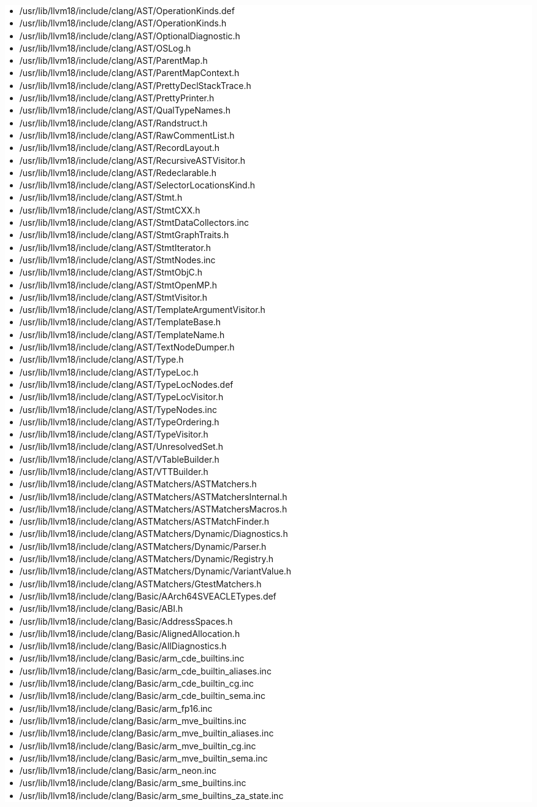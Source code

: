 * /usr/lib/llvm18/include/clang/AST/OperationKinds.def
* /usr/lib/llvm18/include/clang/AST/OperationKinds.h
* /usr/lib/llvm18/include/clang/AST/OptionalDiagnostic.h
* /usr/lib/llvm18/include/clang/AST/OSLog.h
* /usr/lib/llvm18/include/clang/AST/ParentMap.h
* /usr/lib/llvm18/include/clang/AST/ParentMapContext.h
* /usr/lib/llvm18/include/clang/AST/PrettyDeclStackTrace.h
* /usr/lib/llvm18/include/clang/AST/PrettyPrinter.h
* /usr/lib/llvm18/include/clang/AST/QualTypeNames.h
* /usr/lib/llvm18/include/clang/AST/Randstruct.h
* /usr/lib/llvm18/include/clang/AST/RawCommentList.h
* /usr/lib/llvm18/include/clang/AST/RecordLayout.h
* /usr/lib/llvm18/include/clang/AST/RecursiveASTVisitor.h
* /usr/lib/llvm18/include/clang/AST/Redeclarable.h
* /usr/lib/llvm18/include/clang/AST/SelectorLocationsKind.h
* /usr/lib/llvm18/include/clang/AST/Stmt.h
* /usr/lib/llvm18/include/clang/AST/StmtCXX.h
* /usr/lib/llvm18/include/clang/AST/StmtDataCollectors.inc
* /usr/lib/llvm18/include/clang/AST/StmtGraphTraits.h
* /usr/lib/llvm18/include/clang/AST/StmtIterator.h
* /usr/lib/llvm18/include/clang/AST/StmtNodes.inc
* /usr/lib/llvm18/include/clang/AST/StmtObjC.h
* /usr/lib/llvm18/include/clang/AST/StmtOpenMP.h
* /usr/lib/llvm18/include/clang/AST/StmtVisitor.h
* /usr/lib/llvm18/include/clang/AST/TemplateArgumentVisitor.h
* /usr/lib/llvm18/include/clang/AST/TemplateBase.h
* /usr/lib/llvm18/include/clang/AST/TemplateName.h
* /usr/lib/llvm18/include/clang/AST/TextNodeDumper.h
* /usr/lib/llvm18/include/clang/AST/Type.h
* /usr/lib/llvm18/include/clang/AST/TypeLoc.h
* /usr/lib/llvm18/include/clang/AST/TypeLocNodes.def
* /usr/lib/llvm18/include/clang/AST/TypeLocVisitor.h
* /usr/lib/llvm18/include/clang/AST/TypeNodes.inc
* /usr/lib/llvm18/include/clang/AST/TypeOrdering.h
* /usr/lib/llvm18/include/clang/AST/TypeVisitor.h
* /usr/lib/llvm18/include/clang/AST/UnresolvedSet.h
* /usr/lib/llvm18/include/clang/AST/VTableBuilder.h
* /usr/lib/llvm18/include/clang/AST/VTTBuilder.h
* /usr/lib/llvm18/include/clang/ASTMatchers/ASTMatchers.h
* /usr/lib/llvm18/include/clang/ASTMatchers/ASTMatchersInternal.h
* /usr/lib/llvm18/include/clang/ASTMatchers/ASTMatchersMacros.h
* /usr/lib/llvm18/include/clang/ASTMatchers/ASTMatchFinder.h
* /usr/lib/llvm18/include/clang/ASTMatchers/Dynamic/Diagnostics.h
* /usr/lib/llvm18/include/clang/ASTMatchers/Dynamic/Parser.h
* /usr/lib/llvm18/include/clang/ASTMatchers/Dynamic/Registry.h
* /usr/lib/llvm18/include/clang/ASTMatchers/Dynamic/VariantValue.h
* /usr/lib/llvm18/include/clang/ASTMatchers/GtestMatchers.h
* /usr/lib/llvm18/include/clang/Basic/AArch64SVEACLETypes.def
* /usr/lib/llvm18/include/clang/Basic/ABI.h
* /usr/lib/llvm18/include/clang/Basic/AddressSpaces.h
* /usr/lib/llvm18/include/clang/Basic/AlignedAllocation.h
* /usr/lib/llvm18/include/clang/Basic/AllDiagnostics.h
* /usr/lib/llvm18/include/clang/Basic/arm_cde_builtins.inc
* /usr/lib/llvm18/include/clang/Basic/arm_cde_builtin_aliases.inc
* /usr/lib/llvm18/include/clang/Basic/arm_cde_builtin_cg.inc
* /usr/lib/llvm18/include/clang/Basic/arm_cde_builtin_sema.inc
* /usr/lib/llvm18/include/clang/Basic/arm_fp16.inc
* /usr/lib/llvm18/include/clang/Basic/arm_mve_builtins.inc
* /usr/lib/llvm18/include/clang/Basic/arm_mve_builtin_aliases.inc
* /usr/lib/llvm18/include/clang/Basic/arm_mve_builtin_cg.inc
* /usr/lib/llvm18/include/clang/Basic/arm_mve_builtin_sema.inc
* /usr/lib/llvm18/include/clang/Basic/arm_neon.inc
* /usr/lib/llvm18/include/clang/Basic/arm_sme_builtins.inc
* /usr/lib/llvm18/include/clang/Basic/arm_sme_builtins_za_state.inc
